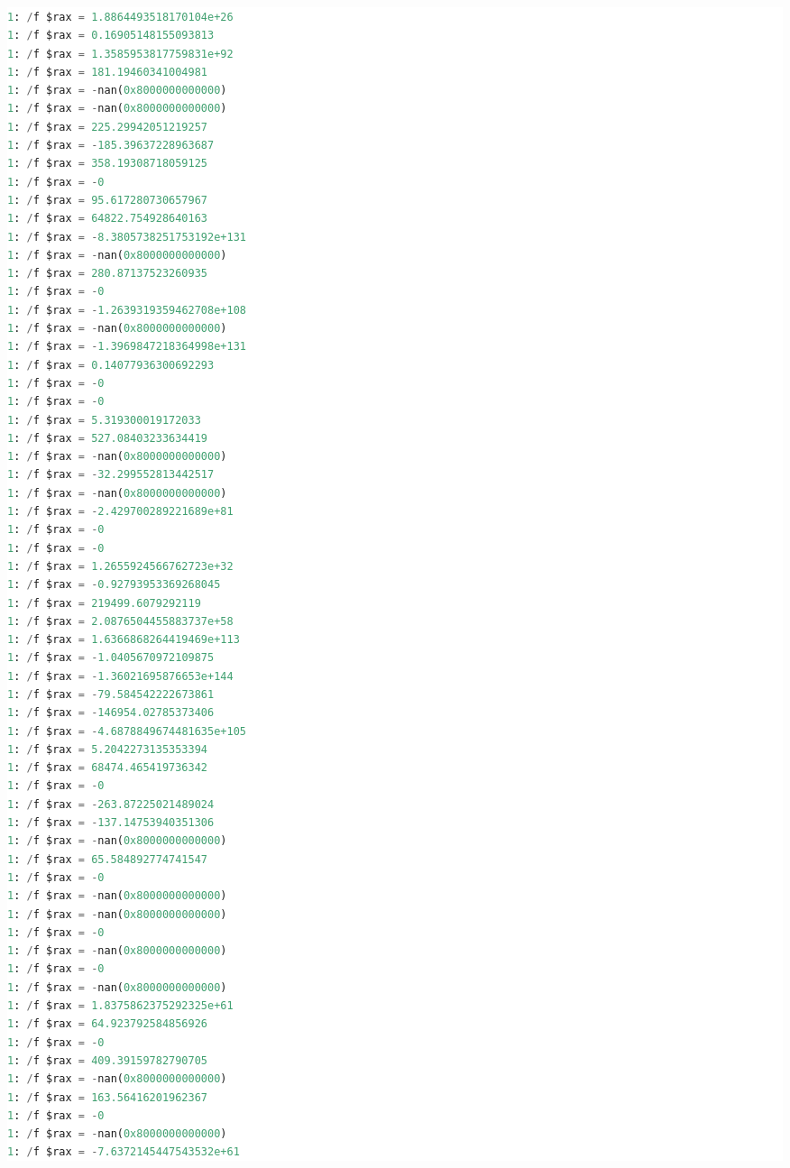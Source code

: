 ```python
1: /f $rax = 1.8864493518170104e+26
1: /f $rax = 0.16905148155093813
1: /f $rax = 1.3585953817759831e+92
1: /f $rax = 181.19460341004981
1: /f $rax = -nan(0x8000000000000)
1: /f $rax = -nan(0x8000000000000)
1: /f $rax = 225.29942051219257
1: /f $rax = -185.39637228963687
1: /f $rax = 358.19308718059125
1: /f $rax = -0
1: /f $rax = 95.617280730657967
1: /f $rax = 64822.754928640163
1: /f $rax = -8.3805738251753192e+131
1: /f $rax = -nan(0x8000000000000)
1: /f $rax = 280.87137523260935
1: /f $rax = -0
1: /f $rax = -1.2639319359462708e+108
1: /f $rax = -nan(0x8000000000000)
1: /f $rax = -1.3969847218364998e+131
1: /f $rax = 0.14077936300692293
1: /f $rax = -0
1: /f $rax = -0
1: /f $rax = 5.319300019172033
1: /f $rax = 527.08403233634419
1: /f $rax = -nan(0x8000000000000)
1: /f $rax = -32.299552813442517
1: /f $rax = -nan(0x8000000000000)
1: /f $rax = -2.429700289221689e+81
1: /f $rax = -0
1: /f $rax = -0
1: /f $rax = 1.2655924566762723e+32
1: /f $rax = -0.92793953369268045
1: /f $rax = 219499.6079292119
1: /f $rax = 2.0876504455883737e+58
1: /f $rax = 1.6366868264419469e+113
1: /f $rax = -1.0405670972109875
1: /f $rax = -1.36021695876653e+144
1: /f $rax = -79.584542222673861
1: /f $rax = -146954.02785373406
1: /f $rax = -4.6878849674481635e+105
1: /f $rax = 5.2042273135353394
1: /f $rax = 68474.465419736342
1: /f $rax = -0
1: /f $rax = -263.87225021489024
1: /f $rax = -137.14753940351306
1: /f $rax = -nan(0x8000000000000)
1: /f $rax = 65.584892774741547
1: /f $rax = -0
1: /f $rax = -nan(0x8000000000000)
1: /f $rax = -nan(0x8000000000000)
1: /f $rax = -0
1: /f $rax = -nan(0x8000000000000)
1: /f $rax = -0
1: /f $rax = -nan(0x8000000000000)
1: /f $rax = 1.8375862375292325e+61
1: /f $rax = 64.923792584856926
1: /f $rax = -0
1: /f $rax = 409.39159782790705
1: /f $rax = -nan(0x8000000000000)
1: /f $rax = 163.56416201962367
1: /f $rax = -0
1: /f $rax = -nan(0x8000000000000)
1: /f $rax = -7.6372145447543532e+61
```